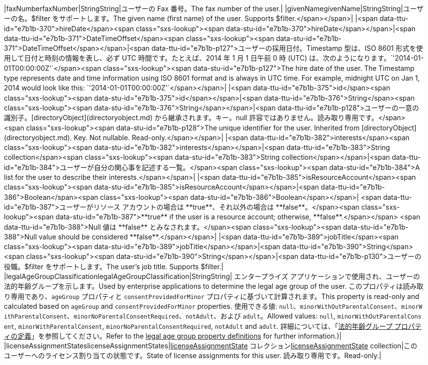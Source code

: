 |<span data-ttu-id="e7b1b-363">faxNumber</span><span class="sxs-lookup"><span data-stu-id="e7b1b-363">faxNumber</span></span>|<span data-ttu-id="e7b1b-364">String</span><span class="sxs-lookup"><span data-stu-id="e7b1b-364">String</span></span>|<span data-ttu-id="e7b1b-365">ユーザーの Fax 番号。</span><span class="sxs-lookup"><span data-stu-id="e7b1b-365">The fax number of the user.</span></span>|
|<span data-ttu-id="e7b1b-366">givenName</span><span class="sxs-lookup"><span data-stu-id="e7b1b-366">givenName</span></span>|<span data-ttu-id="e7b1b-367">String</span><span class="sxs-lookup"><span data-stu-id="e7b1b-367">String</span></span>|<span data-ttu-id="e7b1b-p126">ユーザーの名。$filter をサポートします。</span><span class="sxs-lookup"><span data-stu-id="e7b1b-p126">The given name (first name) of the user. Supports $filter.</span></span>|
|<span data-ttu-id="e7b1b-370">hireDate</span><span class="sxs-lookup"><span data-stu-id="e7b1b-370">hireDate</span></span>|<span data-ttu-id="e7b1b-371">DateTimeOffset</span><span class="sxs-lookup"><span data-stu-id="e7b1b-371">DateTimeOffset</span></span>|<span data-ttu-id="e7b1b-p127">ユーザーの採用日付。Timestamp 型は、ISO 8601 形式を使用して日付と時刻の情報を表し、必ず UTC 時間です。たとえば、2014 年 1 月 1 日午前 0 時 (UTC) は、次のようになります。`'2014-01-01T00:00:00Z'`</span><span class="sxs-lookup"><span data-stu-id="e7b1b-p127">The hire date of the user. The Timestamp type represents date and time information using ISO 8601 format and is always in UTC time. For example, midnight UTC on Jan 1, 2014 would look like this: `'2014-01-01T00:00:00Z'`</span></span>|
|<span data-ttu-id="e7b1b-375">id</span><span class="sxs-lookup"><span data-stu-id="e7b1b-375">id</span></span>|<span data-ttu-id="e7b1b-376">String</span><span class="sxs-lookup"><span data-stu-id="e7b1b-376">String</span></span>|<span data-ttu-id="e7b1b-p128">ユーザーの一意の識別子。[directoryObject](directoryobject.md) から継承されます。キー。null 許容ではありません。読み取り専用です。</span><span class="sxs-lookup"><span data-stu-id="e7b1b-p128">The unique identifier for the user. Inherited from [directoryObject](directoryobject.md). Key. Not nullable. Read-only.</span></span>|
|<span data-ttu-id="e7b1b-382">interests</span><span class="sxs-lookup"><span data-stu-id="e7b1b-382">interests</span></span>|<span data-ttu-id="e7b1b-383">String collection</span><span class="sxs-lookup"><span data-stu-id="e7b1b-383">String collection</span></span>|<span data-ttu-id="e7b1b-384">ユーザーが自分の関心事を記述する一覧。</span><span class="sxs-lookup"><span data-stu-id="e7b1b-384">A list for the user to describe their interests.</span></span>|
|<span data-ttu-id="e7b1b-385">isResourceAccount</span><span class="sxs-lookup"><span data-stu-id="e7b1b-385">isResourceAccount</span></span>|<span data-ttu-id="e7b1b-386">Boolean</span><span class="sxs-lookup"><span data-stu-id="e7b1b-386">Boolean</span></span>| <span data-ttu-id="e7b1b-387">ユーザーがリソース アカウントの場合は **true**、それ以外の場合は **false**。</span><span class="sxs-lookup"><span data-stu-id="e7b1b-387">**true** if the user is a resource account; otherwise, **false**.</span></span> <span data-ttu-id="e7b1b-388">Null 値は **false** とみなされます。</span><span class="sxs-lookup"><span data-stu-id="e7b1b-388">Null value should be considered **false**.</span></span>|
|<span data-ttu-id="e7b1b-389">jobTitle</span><span class="sxs-lookup"><span data-stu-id="e7b1b-389">jobTitle</span></span>|<span data-ttu-id="e7b1b-390">String</span><span class="sxs-lookup"><span data-stu-id="e7b1b-390">String</span></span>|<span data-ttu-id="e7b1b-p130">ユーザーの役職。$filter をサポートします。</span><span class="sxs-lookup"><span data-stu-id="e7b1b-p130">The user’s job title. Supports $filter.</span></span>|
|<span data-ttu-id="e7b1b-393">legalAgeGroupClassification</span><span class="sxs-lookup"><span data-stu-id="e7b1b-393">legalAgeGroupClassification</span></span>|<span data-ttu-id="e7b1b-394">String</span><span class="sxs-lookup"><span data-stu-id="e7b1b-394">String</span></span>| <span data-ttu-id="e7b1b-395">エンタープライズ アプリケーションで使用され、ユーザーの法的年齢グループを示します。</span><span class="sxs-lookup"><span data-stu-id="e7b1b-395">Used by enterprise applications to determine the legal age group of the user.</span></span> <span data-ttu-id="e7b1b-396">このプロパティは読み取り専用であり、`ageGroup` プロパティと `consentProvidedForMinor` プロパティに基づいて計算されます。</span><span class="sxs-lookup"><span data-stu-id="e7b1b-396">This property is read-only and calculated based on `ageGroup` and `consentProvidedForMinor` properties.</span></span> <span data-ttu-id="e7b1b-397">使用できる値: `null`、`minorWithOutParentalConsent`、`minorWithParentalConsent`、`minorNoParentalConsentRequired`、`notAdult`、および `adult`。</span><span class="sxs-lookup"><span data-stu-id="e7b1b-397">Allowed values: `null`, `minorWithOutParentalConsent`, `minorWithParentalConsent`, `minorNoParentalConsentRequired`, `notAdult` and `adult`.</span></span> <span data-ttu-id="e7b1b-398">詳細については、「[法的年齢グループ プロパティの定義](#legal-age-group-property-definitions)」を参照してください。</span><span class="sxs-lookup"><span data-stu-id="e7b1b-398">Refer to the [legal age group property definitions](#legal-age-group-property-definitions) for further information.)</span></span>|
|<span data-ttu-id="e7b1b-399">licenseAssignmentStates</span><span class="sxs-lookup"><span data-stu-id="e7b1b-399">licenseAssignmentStates</span></span>|<span data-ttu-id="e7b1b-400">[licenseAssignmentState](licenseassignmentstate.md) コレクション</span><span class="sxs-lookup"><span data-stu-id="e7b1b-400">[licenseAssignmentState](licenseassignmentstate.md) collection</span></span>|<span data-ttu-id="e7b1b-401">このユーザーへのライセンス割り当ての状態です。</span><span class="sxs-lookup"><span data-stu-id="e7b1b-401">State of license assignments for this user.</span></span> <span data-ttu-id="e7b1b-402">読み取り専用です。</span><span class="sxs-lookup"><span data-stu-id="e7b1b-402">Read-only.</span></span>|